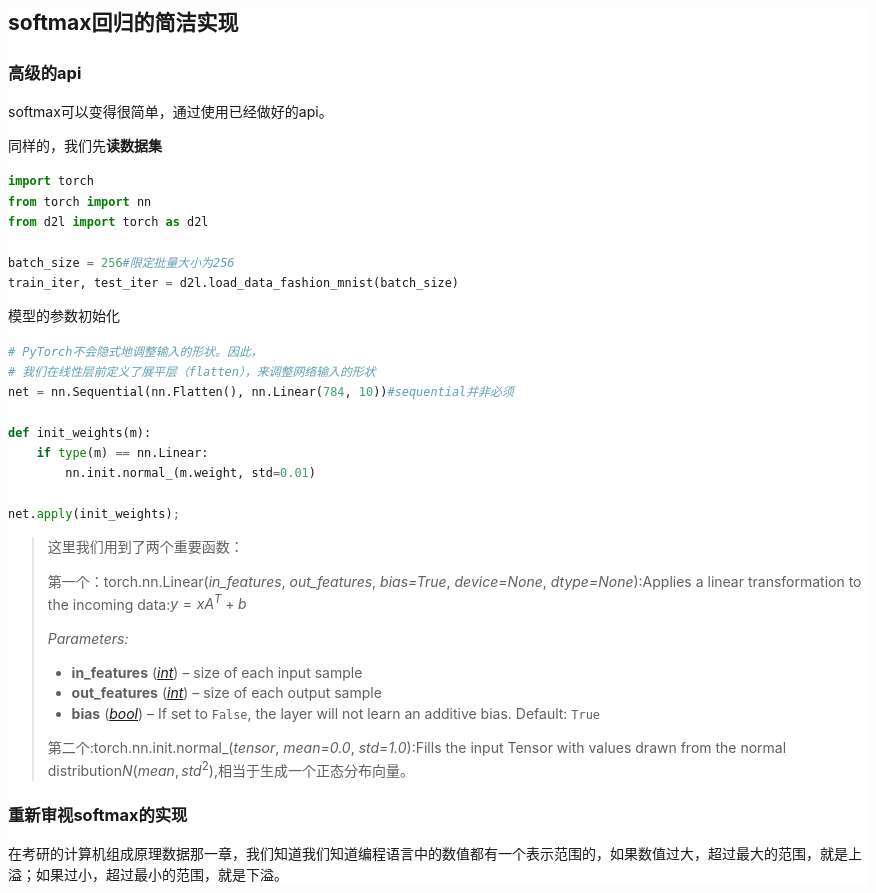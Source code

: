 



## softmax回归的简洁实现

### 高级的api

softmax可以变得很简单，通过使用已经做好的api。

同样的，我们先**读数据集**

```python
import torch
from torch import nn
from d2l import torch as d2l

batch_size = 256#限定批量大小为256
train_iter, test_iter = d2l.load_data_fashion_mnist(batch_size)
```

模型的参数初始化

```python
# PyTorch不会隐式地调整输入的形状。因此，
# 我们在线性层前定义了展平层（flatten），来调整网络输入的形状
net = nn.Sequential(nn.Flatten(), nn.Linear(784, 10))#sequential并非必须

def init_weights(m):
    if type(m) == nn.Linear:
        nn.init.normal_(m.weight, std=0.01)

net.apply(init_weights);
```

> 这里我们用到了两个重要函数：
>
> 第一个：torch.nn.Linear(*in_features*, *out_features*, *bias=True*, *device=None*, *dtype=None*):Applies a linear transformation to the incoming data:$y=xA^T+b$
>
> *Parameters:*
>
> - **in_features** ([*int*](https://docs.python.org/3/library/functions.html#int)) – size of each input sample
> - **out_features** ([*int*](https://docs.python.org/3/library/functions.html#int)) – size of each output sample
> - **bias** ([*bool*](https://docs.python.org/3/library/functions.html#bool)) – If set to `False`, the layer will not learn an additive bias. Default: `True`
>
> 第二个:torch.nn.init.normal_(*tensor*, *mean=0.0*, *std=1.0*):Fills the input Tensor with values drawn from the normal distribution$N(mean,std^2)$,相当于生成一个正态分布向量。

### 重新审视softmax的实现

在考研的计算机组成原理数据那一章，我们知道我们知道编程语言中的数值都有一个表示范围的，如果数值过大，超过最大的范围，就是上溢；如果过小，超过最小的范围，就是下溢。
